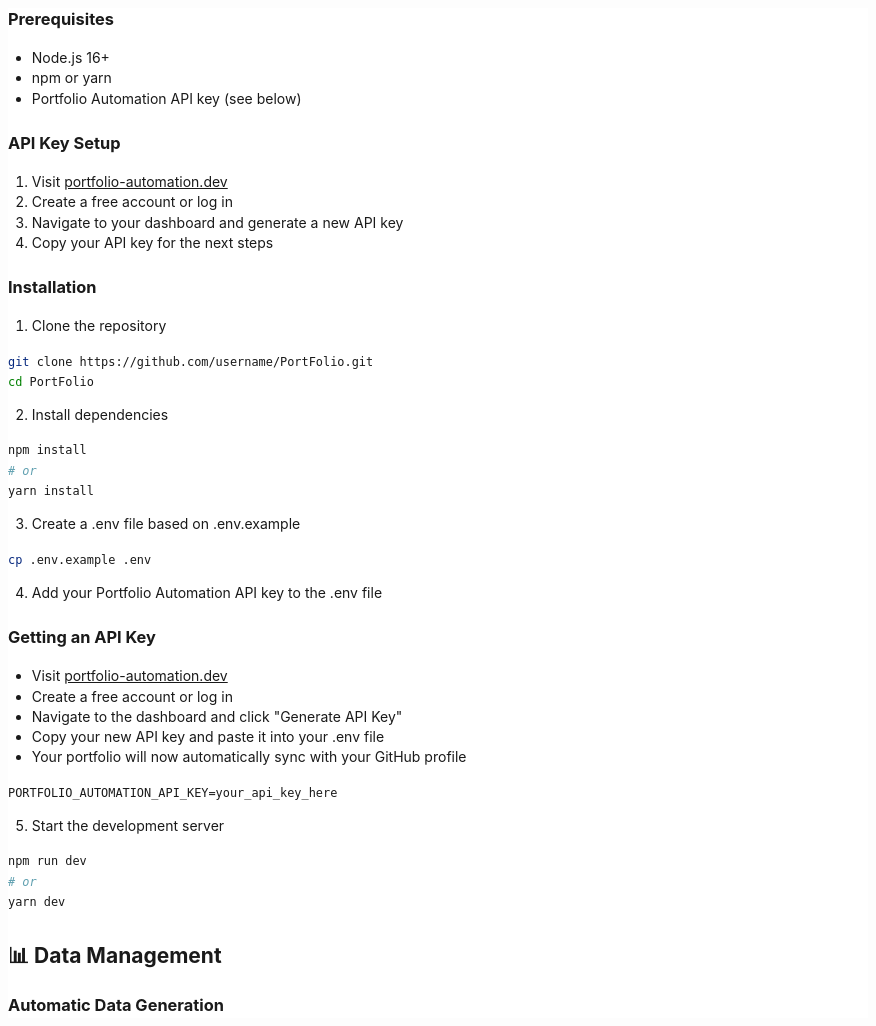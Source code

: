 ### Prerequisites
- Node.js 16+
- npm or yarn
- Portfolio Automation API key (see below)

### API Key Setup
1. Visit [portfolio-automation.dev](https://portfolio-automation.dev)
2. Create a free account or log in
3. Navigate to your dashboard and generate a new API key
4. Copy your API key for the next steps

### Installation

1. Clone the repository
```bash
git clone https://github.com/username/PortFolio.git
cd PortFolio
```

2. Install dependencies
```bash
npm install
# or
yarn install
```

3. Create a .env file based on .env.example
```bash
cp .env.example .env
```

4. Add your Portfolio Automation API key to the .env file
### Getting an API Key
- Visit [portfolio-automation.dev](https://portfolio-automation.dev)
- Create a free account or log in
- Navigate to the dashboard and click "Generate API Key"
- Copy your new API key and paste it into your .env file
- Your portfolio will now automatically sync with your GitHub profile

```
PORTFOLIO_AUTOMATION_API_KEY=your_api_key_here
```

5. Start the development server
```bash
npm run dev
# or
yarn dev
```

## 📊 Data Management

### Automatic Data Generation
